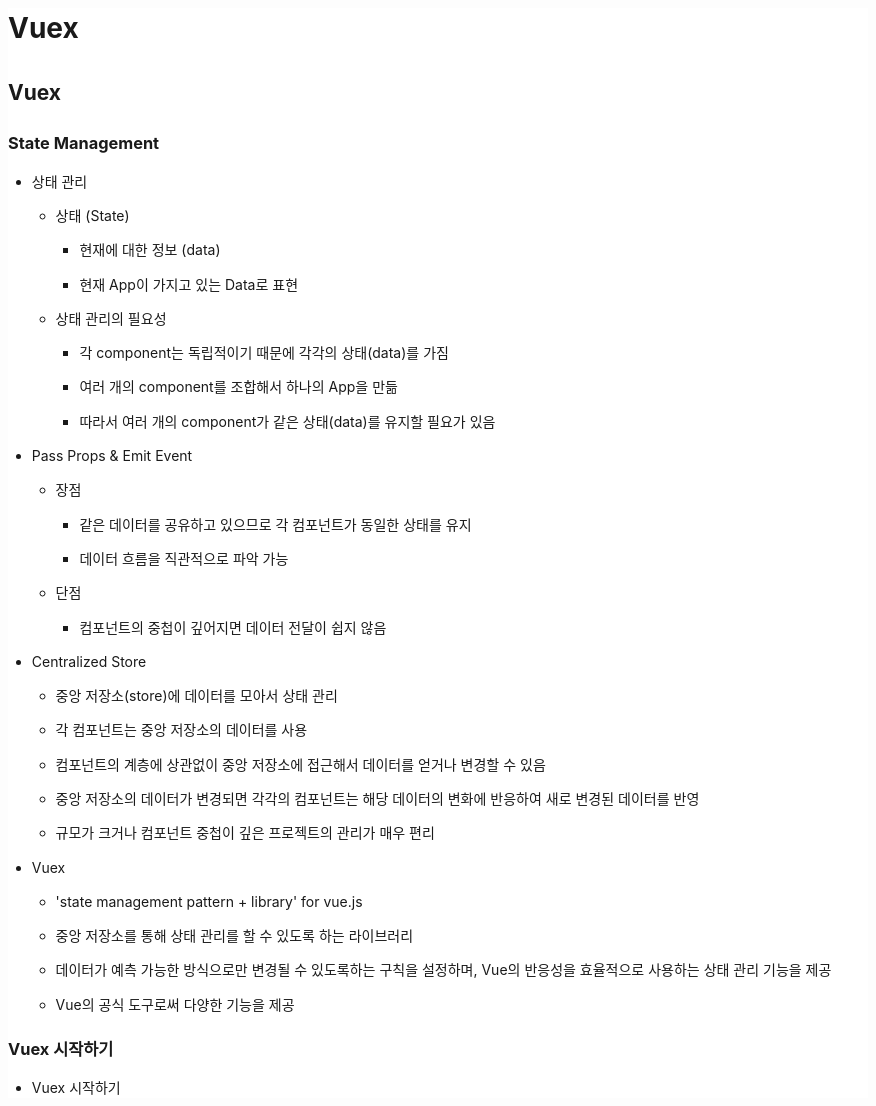 # Vuex

## Vuex

### State Management

- 상태 관리
  
  - 상태 (State)
    
    - 현재에 대한 정보 (data)
    
    - 현재 App이 가지고 있는 Data로 표현
  
  - 상태 관리의 필요성
    
    - 각 component는 독립적이기 때문에 각각의 상태(data)를 가짐
    
    - 여러 개의 component를 조합해서 하나의 App을 만듦
    
    - 따라서 여러 개의 component가 같은 상태(data)를 유지할 필요가 있음

- Pass Props & Emit Event
  
  - 장점
    
    - 같은 데이터를 공유하고 있으므로 각 컴포넌트가 동일한 상태를 유지
    
    - 데이터 흐름을 직관적으로 파악 가능
  
  - 단점
    
    - 컴포넌트의 중첩이 깊어지면 데이터 전달이 쉽지 않음

- Centralized Store
  
  - 중앙 저장소(store)에 데이터를 모아서 상태 관리
  
  - 각 컴포넌트는 중앙 저장소의 데이터를 사용
  
  - 컴포넌트의 계층에 상관없이 중앙 저장소에 접근해서 데이터를 얻거나 변경할 수 있음
  
  - 중앙 저장소의 데이터가 변경되면 각각의 컴포넌트는 해당 데이터의 변화에 반응하여 새로 변경된 데이터를 반영
  
  - 규모가 크거나 컴포넌트 중첩이 깊은 프로젝트의 관리가 매우 편리

- Vuex
  
  - 'state management pattern + library' for vue.js
  
  - 중앙 저장소를 통해 상태 관리를 할 수 있도록 하는 라이브러리
  
  - 데이터가 예측 가능한 방식으로만 변경될 수 있도록하는 구칙을 설정하며, Vue의 반응성을 효율적으로 사용하는 상태 관리 기능을 제공
  
  - Vue의 공식 도구로써 다양한 기능을 제공

### Vuex 시작하기

- Vuex 시작하기
  